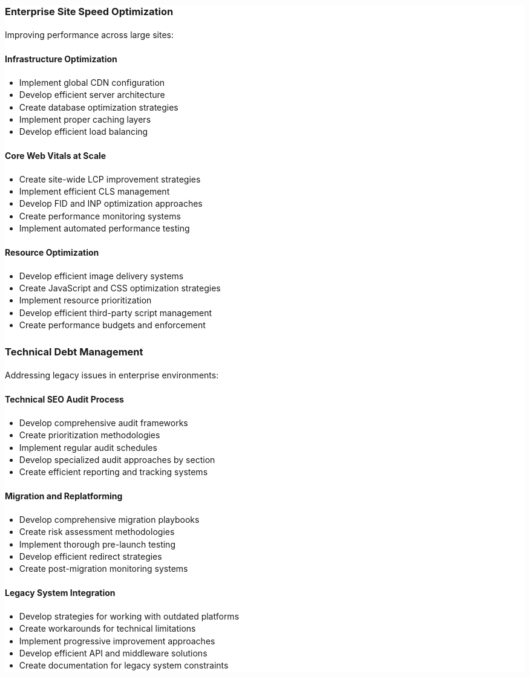 ### Enterprise Site Speed Optimization

Improving performance across large sites:

#### Infrastructure Optimization

- Implement global CDN configuration
- Develop efficient server architecture
- Create database optimization strategies
- Implement proper caching layers
- Develop efficient load balancing

#### Core Web Vitals at Scale

- Create site-wide LCP improvement strategies
- Implement efficient CLS management
- Develop FID and INP optimization approaches
- Create performance monitoring systems
- Implement automated performance testing

#### Resource Optimization

- Develop efficient image delivery systems
- Create JavaScript and CSS optimization strategies
- Implement resource prioritization
- Develop efficient third-party script management
- Create performance budgets and enforcement

### Technical Debt Management

Addressing legacy issues in enterprise environments:

#### Technical SEO Audit Process

- Develop comprehensive audit frameworks
- Create prioritization methodologies
- Implement regular audit schedules
- Develop specialized audit approaches by section
- Create efficient reporting and tracking systems

#### Migration and Replatforming

- Develop comprehensive migration playbooks
- Create risk assessment methodologies
- Implement thorough pre-launch testing
- Develop efficient redirect strategies
- Create post-migration monitoring systems

#### Legacy System Integration

- Develop strategies for working with outdated platforms
- Create workarounds for technical limitations
- Implement progressive improvement approaches
- Develop efficient API and middleware solutions
- Create documentation for legacy system constraints
